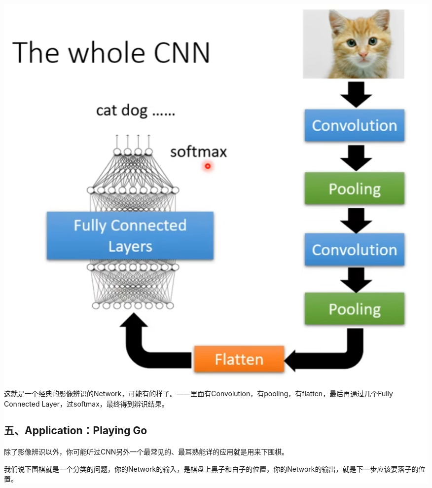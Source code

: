 ![](assets/1-卷积神经网络CNN/file-20241127225531231.png)

这就是一个经典的影像辨识的Network，可能有的样子。——里面有Convolution，有pooling，有flatten，最后再通过几个Fully Connected Layer，过softmax，最终得到辨识结果。

## 五、Application：Playing Go

除了影像辨识以外，你可能听过CNN另外一个最常见的、最耳熟能详的应用就是用来下围棋。

我们说下围棋就是一个分类的问题，你的Network的输入，是棋盘上黑子和白子的位置，你的Network的输出，就是下一步应该要落子的位置。
